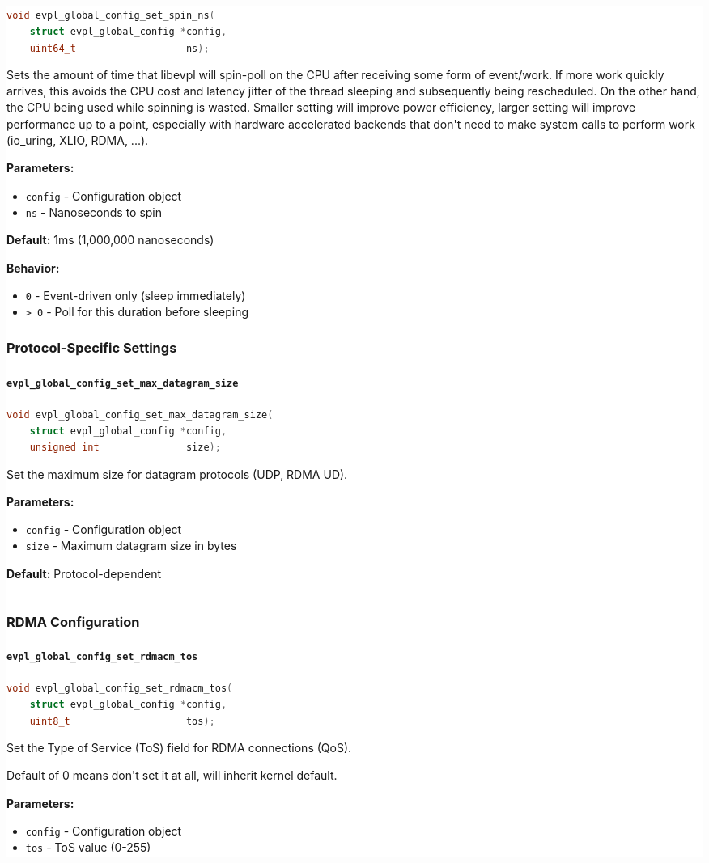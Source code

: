 ```c
void evpl_global_config_set_spin_ns(
    struct evpl_global_config *config,
    uint64_t                   ns);
```

Sets the amount of time that libevpl will spin-poll on the CPU after receiving some form
of event/work.  If more work quickly arrives, this avoids the CPU cost and latency jitter
of the thread sleeping and subsequently being rescheduled.  On the other hand, the CPU being
used while spinning is wasted.  Smaller setting will improve power efficiency, larger
setting will improve performance up to a point, especially with hardware accelerated backends
that don't need to make system calls to perform work (io_uring, XLIO, RDMA, ...).

**Parameters:**
- `config` - Configuration object
- `ns` - Nanoseconds to spin

**Default:** 1ms (1,000,000 nanoseconds)

**Behavior:**
- `0` - Event-driven only (sleep immediately)
- `> 0` - Poll for this duration before sleeping

### Protocol-Specific Settings

#### `evpl_global_config_set_max_datagram_size`

```c
void evpl_global_config_set_max_datagram_size(
    struct evpl_global_config *config,
    unsigned int               size);
```

Set the maximum size for datagram protocols (UDP, RDMA UD).

**Parameters:**
- `config` - Configuration object
- `size` - Maximum datagram size in bytes

**Default:** Protocol-dependent

---

### RDMA Configuration

#### `evpl_global_config_set_rdmacm_tos`

```c
void evpl_global_config_set_rdmacm_tos(
    struct evpl_global_config *config,
    uint8_t                    tos);
```

Set the Type of Service (ToS) field for RDMA connections (QoS).

Default of 0 means don't set it at all, will inherit kernel default.

**Parameters:**
- `config` - Configuration object
- `tos` - ToS value (0-255)

